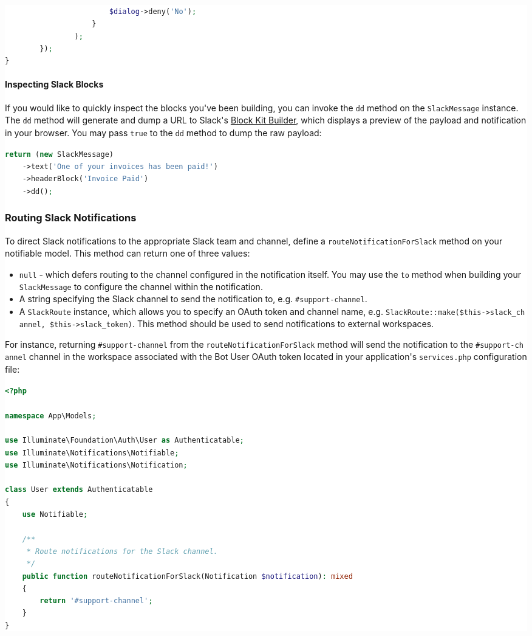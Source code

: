 ```php
                        $dialog->deny('No');
                    }
                );
        });
}
```

<a name="inspecting-slack-blocks"></a>
#### Inspecting Slack Blocks

If you would like to quickly inspect the blocks you've been building, you can invoke the `dd` method on the `SlackMessage` instance. The `dd` method will generate and dump a URL to Slack's [Block Kit Builder](https://app.slack.com/block-kit-builder/), which displays a preview of the payload and notification in your browser. You may pass `true` to the `dd` method to dump the raw payload:

```php
return (new SlackMessage)
    ->text('One of your invoices has been paid!')
    ->headerBlock('Invoice Paid')
    ->dd();
```

<a name="routing-slack-notifications"></a>
### Routing Slack Notifications

To direct Slack notifications to the appropriate Slack team and channel, define a `routeNotificationForSlack` method on your notifiable model. This method can return one of three values:

- `null` - which defers routing to the channel configured in the notification itself. You may use the `to` method when building your `SlackMessage` to configure the channel within the notification.
- A string specifying the Slack channel to send the notification to, e.g. `#support-channel`.
- A `SlackRoute` instance, which allows you to specify an OAuth token and channel name, e.g. `SlackRoute::make($this->slack_channel, $this->slack_token)`. This method should be used to send notifications to external workspaces.

For instance, returning `#support-channel` from the `routeNotificationForSlack` method will send the notification to the `#support-channel` channel in the workspace associated with the Bot User OAuth token located in your application's `services.php` configuration file:

```php
<?php

namespace App\Models;

use Illuminate\Foundation\Auth\User as Authenticatable;
use Illuminate\Notifications\Notifiable;
use Illuminate\Notifications\Notification;

class User extends Authenticatable
{
    use Notifiable;

    /**
     * Route notifications for the Slack channel.
     */
    public function routeNotificationForSlack(Notification $notification): mixed
    {
        return '#support-channel';
    }
}
```
